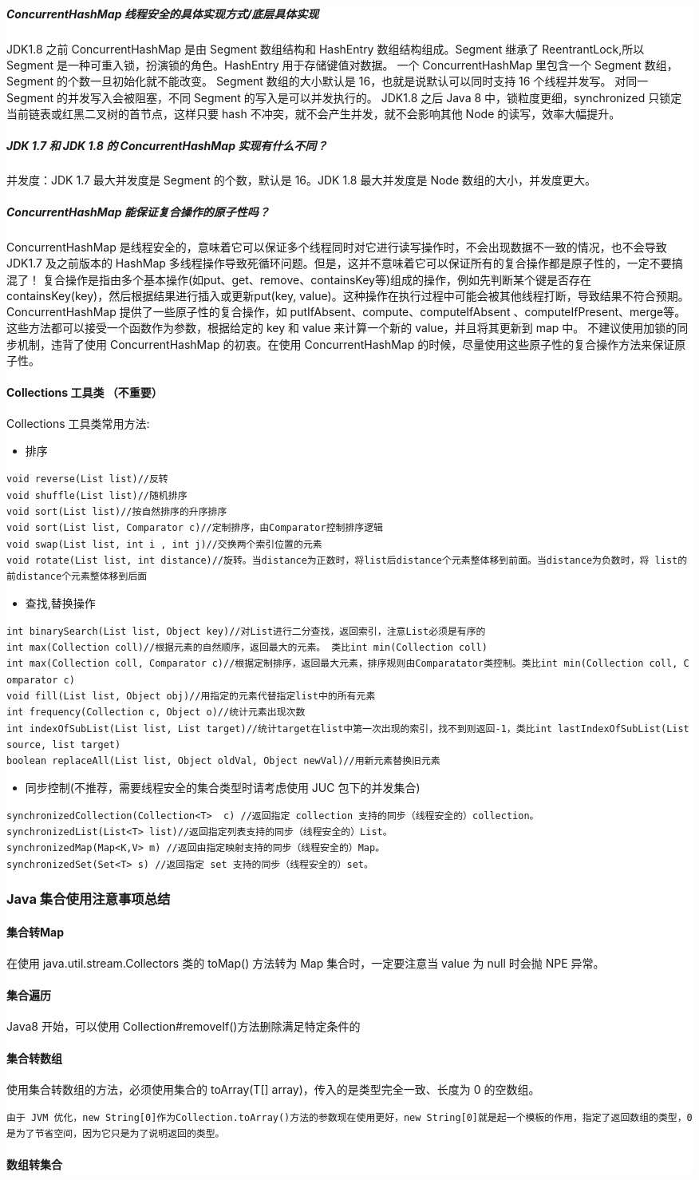 ##### ConcurrentHashMap 线程安全的具体实现方式/底层具体实现
JDK1.8 之前
ConcurrentHashMap 是由 Segment 数组结构和 HashEntry 数组结构组成。Segment 继承了 ReentrantLock,所以 Segment 是一种可重入锁，扮演锁的角色。HashEntry 用于存储键值对数据。
一个 ConcurrentHashMap 里包含一个 Segment 数组，Segment 的个数一旦初始化就不能改变。 Segment 数组的大小默认是 16，也就是说默认可以同时支持 16 个线程并发写。
对同一 Segment 的并发写入会被阻塞，不同 Segment 的写入是可以并发执行的。
JDK1.8 之后
Java 8 中，锁粒度更细，synchronized 只锁定当前链表或红黑二叉树的首节点，这样只要 hash 不冲突，就不会产生并发，就不会影响其他 Node 的读写，效率大幅提升。
##### JDK 1.7 和 JDK 1.8 的 ConcurrentHashMap 实现有什么不同？
并发度：JDK 1.7 最大并发度是 Segment 的个数，默认是 16。JDK 1.8 最大并发度是 Node 数组的大小，并发度更大。
##### ConcurrentHashMap 能保证复合操作的原子性吗？
ConcurrentHashMap 是线程安全的，意味着它可以保证多个线程同时对它进行读写操作时，不会出现数据不一致的情况，也不会导致 JDK1.7 及之前版本的 HashMap 多线程操作导致死循环问题。但是，这并不意味着它可以保证所有的复合操作都是原子性的，一定不要搞混了！
复合操作是指由多个基本操作(如put、get、remove、containsKey等)组成的操作，例如先判断某个键是否存在containsKey(key)，然后根据结果进行插入或更新put(key, value)。这种操作在执行过程中可能会被其他线程打断，导致结果不符合预期。
ConcurrentHashMap 提供了一些原子性的复合操作，如 putIfAbsent、compute、computeIfAbsent 、computeIfPresent、merge等。这些方法都可以接受一个函数作为参数，根据给定的 key 和 value 来计算一个新的 value，并且将其更新到 map 中。
不建议使用加锁的同步机制，违背了使用 ConcurrentHashMap 的初衷。在使用 ConcurrentHashMap 的时候，尽量使用这些原子性的复合操作方法来保证原子性。
#### Collections 工具类 （不重要）
Collections 工具类常用方法:
- 排序
```
void reverse(List list)//反转
void shuffle(List list)//随机排序
void sort(List list)//按自然排序的升序排序
void sort(List list, Comparator c)//定制排序，由Comparator控制排序逻辑
void swap(List list, int i , int j)//交换两个索引位置的元素
void rotate(List list, int distance)//旋转。当distance为正数时，将list后distance个元素整体移到前面。当distance为负数时，将 list的前distance个元素整体移到后面
```
- 查找,替换操作
```
int binarySearch(List list, Object key)//对List进行二分查找，返回索引，注意List必须是有序的
int max(Collection coll)//根据元素的自然顺序，返回最大的元素。 类比int min(Collection coll)
int max(Collection coll, Comparator c)//根据定制排序，返回最大元素，排序规则由Comparatator类控制。类比int min(Collection coll, Comparator c)
void fill(List list, Object obj)//用指定的元素代替指定list中的所有元素
int frequency(Collection c, Object o)//统计元素出现次数
int indexOfSubList(List list, List target)//统计target在list中第一次出现的索引，找不到则返回-1，类比int lastIndexOfSubList(List source, list target)
boolean replaceAll(List list, Object oldVal, Object newVal)//用新元素替换旧元素
```
- 同步控制(不推荐，需要线程安全的集合类型时请考虑使用 JUC 包下的并发集合)
```
synchronizedCollection(Collection<T>  c) //返回指定 collection 支持的同步（线程安全的）collection。
synchronizedList(List<T> list)//返回指定列表支持的同步（线程安全的）List。
synchronizedMap(Map<K,V> m) //返回由指定映射支持的同步（线程安全的）Map。
synchronizedSet(Set<T> s) //返回指定 set 支持的同步（线程安全的）set。
```
### Java 集合使用注意事项总结
#### 集合转Map
在使用 java.util.stream.Collectors 类的 toMap() 方法转为 Map 集合时，一定要注意当 value 为 null 时会抛 NPE 异常。
#### 集合遍历
Java8 开始，可以使用 Collection#removeIf()方法删除满足特定条件的
#### 集合转数组
使用集合转数组的方法，必须使用集合的 toArray(T[] array)，传入的是类型完全一致、长度为 0 的空数组。
```
由于 JVM 优化，new String[0]作为Collection.toArray()方法的参数现在使用更好，new String[0]就是起一个模板的作用，指定了返回数组的类型，0 是为了节省空间，因为它只是为了说明返回的类型。
```
#### 数组转集合
